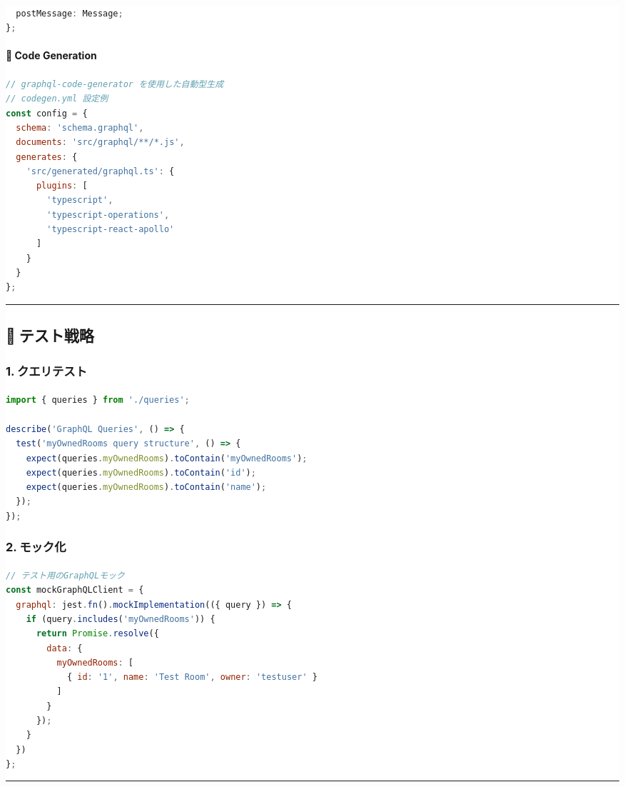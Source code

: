 ```typescript
  postMessage: Message;
};
```

#### 🔧 **Code Generation**
```javascript
// graphql-code-generator を使用した自動型生成
// codegen.yml 設定例
const config = {
  schema: 'schema.graphql',
  documents: 'src/graphql/**/*.js',
  generates: {
    'src/generated/graphql.ts': {
      plugins: [
        'typescript',
        'typescript-operations',
        'typescript-react-apollo'
      ]
    }
  }
};
```

---

## 🧪 テスト戦略

### 1. **クエリテスト**
```javascript
import { queries } from './queries';

describe('GraphQL Queries', () => {
  test('myOwnedRooms query structure', () => {
    expect(queries.myOwnedRooms).toContain('myOwnedRooms');
    expect(queries.myOwnedRooms).toContain('id');
    expect(queries.myOwnedRooms).toContain('name');
  });
});
```

### 2. **モック化**
```javascript
// テスト用のGraphQLモック
const mockGraphQLClient = {
  graphql: jest.fn().mockImplementation(({ query }) => {
    if (query.includes('myOwnedRooms')) {
      return Promise.resolve({
        data: {
          myOwnedRooms: [
            { id: '1', name: 'Test Room', owner: 'testuser' }
          ]
        }
      });
    }
  })
};
```

---